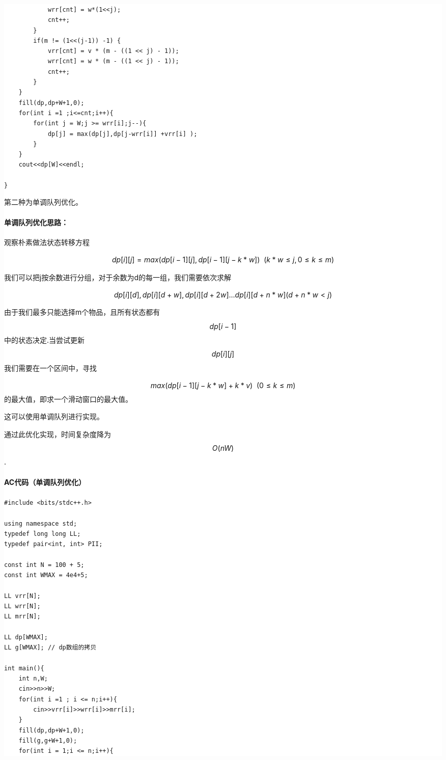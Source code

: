 ```en
            wrr[cnt] = w*(1<<j);
            cnt++;
        }
        if(m != (1<<(j-1)) -1) {
            vrr[cnt] = v * (m - ((1 << j) - 1));
            wrr[cnt] = w * (m - ((1 << j) - 1));
            cnt++;
        }
    }
    fill(dp,dp+W+1,0);
    for(int i =1 ;i<=cnt;i++){
        for(int j = W;j >= wrr[i];j--){
            dp[j] = max(dp[j],dp[j-wrr[i]] +vrr[i] );
        }
    }
    cout<<dp[W]<<endl;

}
```

第二种为单调队列优化。

#### 单调队列优化思路：

观察朴素做法状态转移方程

$$dp[i][j] = max(dp[i-1][j],dp[i-1][j-k*w])\ \ (k*w\leq j,0\leq k \leq m )$$

我们可以把j按余数进行分组，对于余数为d的每一组，我们需要依次求解

$$dp[i][d],dp[i][d+w],dp[i][d+2w]...dp[i][d+n*w](d+n*w<j) $$

由于我们最多只能选择m个物品，且所有状态都有$$dp[i-1]$$中的状态决定.当尝试更新$$dp[i][j] $$我们需要在一个区间中，寻找

$$max(dp[i-1][j-k*w]+k*v) \ \ (0\leq k\leq m)$$的最大值，即求一个滑动窗口的最大值。

这可以使用单调队列进行实现。

通过此优化实现，时间复杂度降为$$O(nW)$$.

#### AC代码（单调队列优化）

```
#include <bits/stdc++.h>

using namespace std;
typedef long long LL;
typedef pair<int, int> PII;

const int N = 100 + 5;
const int WMAX = 4e4+5;

LL vrr[N];
LL wrr[N];
LL mrr[N];

LL dp[WMAX];
LL g[WMAX]; // dp数组的拷贝

int main(){
    int n,W;
    cin>>n>>W;
    for(int i =1 ; i <= n;i++){
        cin>>vrr[i]>>wrr[i]>>mrr[i];
    }
    fill(dp,dp+W+1,0);
    fill(g,g+W+1,0);
    for(int i = 1;i <= n;i++){
```